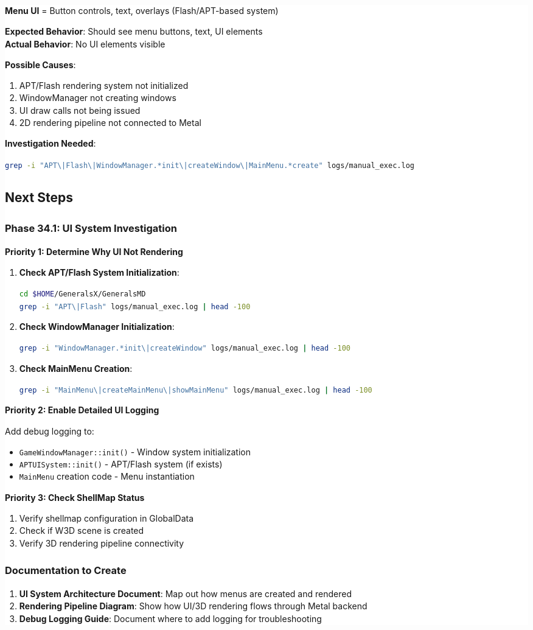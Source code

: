 **Menu UI** = Button controls, text, overlays (Flash/APT-based system)

**Expected Behavior**: Should see menu buttons, text, UI elements  
**Actual Behavior**: No UI elements visible

**Possible Causes**:
1. APT/Flash rendering system not initialized
2. WindowManager not creating windows
3. UI draw calls not being issued
4. 2D rendering pipeline not connected to Metal

**Investigation Needed**:
```bash
grep -i "APT\|Flash\|WindowManager.*init\|createWindow\|MainMenu.*create" logs/manual_exec.log
```

## Next Steps

### Phase 34.1: UI System Investigation

**Priority 1: Determine Why UI Not Rendering**

1. **Check APT/Flash System Initialization**:

   ```bash
   cd $HOME/GeneralsX/GeneralsMD
   grep -i "APT\|Flash" logs/manual_exec.log | head -100
   ```

2. **Check WindowManager Initialization**:

   ```bash
   grep -i "WindowManager.*init\|createWindow" logs/manual_exec.log | head -100
   ```

3. **Check MainMenu Creation**:

   ```bash
   grep -i "MainMenu\|createMainMenu\|showMainMenu" logs/manual_exec.log | head -100
   ```

**Priority 2: Enable Detailed UI Logging**

Add debug logging to:
- `GameWindowManager::init()` - Window system initialization
- `APTUISystem::init()` - APT/Flash system (if exists)
- `MainMenu` creation code - Menu instantiation

**Priority 3: Check ShellMap Status**

1. Verify shellmap configuration in GlobalData
2. Check if W3D scene is created
3. Verify 3D rendering pipeline connectivity

### Documentation to Create

1. **UI System Architecture Document**: Map out how menus are created and rendered
2. **Rendering Pipeline Diagram**: Show how UI/3D rendering flows through Metal backend
3. **Debug Logging Guide**: Document where to add logging for troubleshooting
